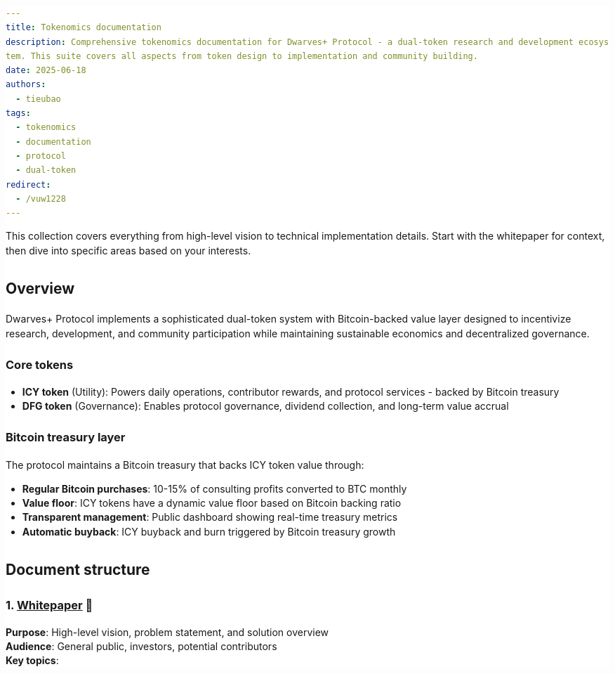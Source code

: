 ```yaml
---
title: Tokenomics documentation
description: Comprehensive tokenomics documentation for Dwarves+ Protocol - a dual-token research and development ecosystem. This suite covers all aspects from token design to implementation and community building.
date: 2025-06-18
authors:
  - tieubao
tags:
  - tokenomics
  - documentation
  - protocol
  - dual-token
redirect:
  - /vuw1228
---
```



This collection covers everything from high-level vision to technical implementation details. Start with the whitepaper for context, then dive into specific areas based on your interests.

## Overview

Dwarves+ Protocol implements a sophisticated dual-token system with Bitcoin-backed value layer designed to incentivize research, development, and community participation while maintaining sustainable economics and decentralized governance.

### Core tokens

- **ICY token** (Utility): Powers daily operations, contributor rewards, and protocol services - backed by Bitcoin treasury
- **DFG token** (Governance): Enables protocol governance, dividend collection, and long-term value accrual

### Bitcoin treasury layer

The protocol maintains a Bitcoin treasury that backs ICY token value through:

- **Regular Bitcoin purchases**: 10-15% of consulting profits converted to BTC monthly
- **Value floor**: ICY tokens have a dynamic value floor based on Bitcoin backing ratio
- **Transparent management**: Public dashboard showing real-time treasury metrics
- **Automatic buyback**: ICY buyback and burn triggered by Bitcoin treasury growth

## Document structure

### 1. [Whitepaper](./whitepaper.md) 📄

**Purpose**: High-level vision, problem statement, and solution overview  
**Audience**: General public, investors, potential contributors  
**Key topics**:
